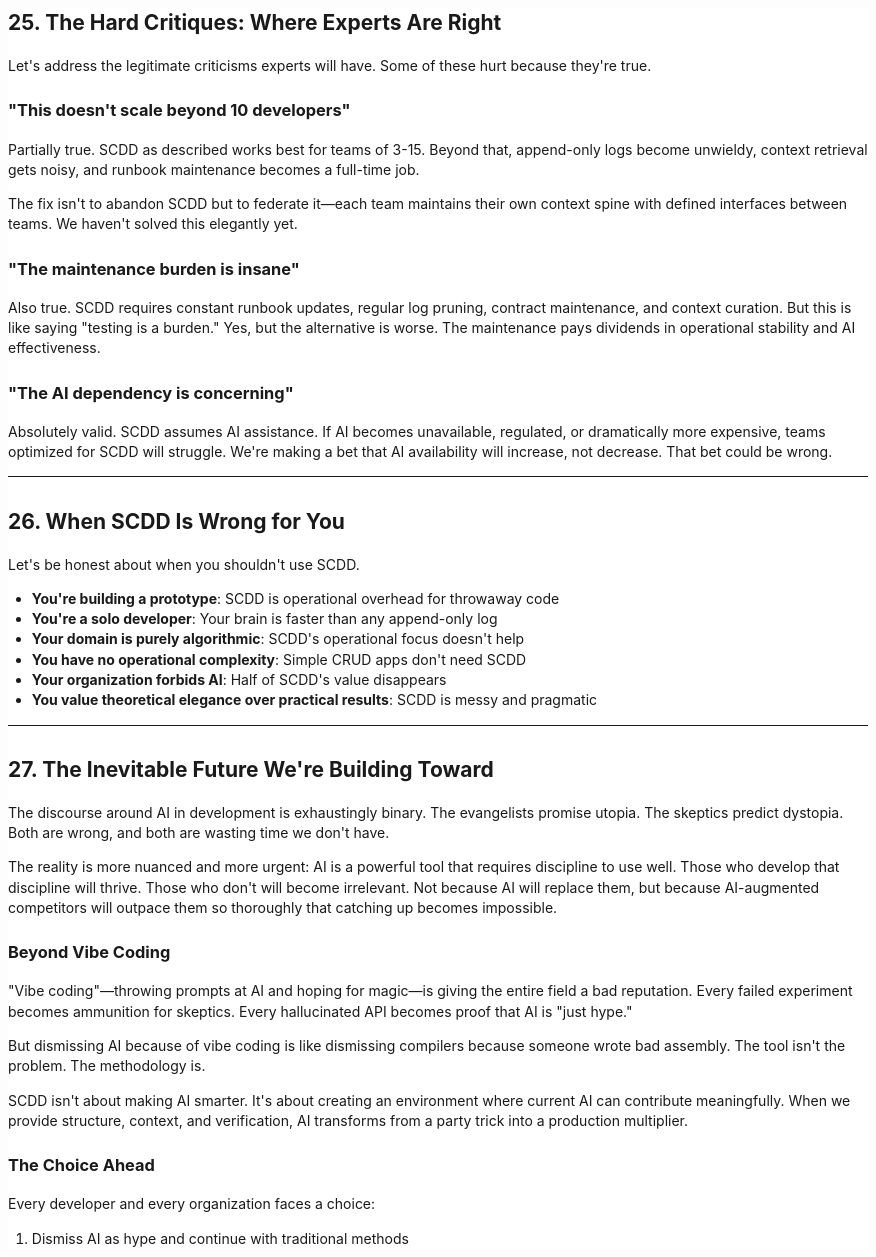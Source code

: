 ## 25. The Hard Critiques: Where Experts Are Right

Let's address the legitimate criticisms experts will have. Some of these hurt because they're true.

### "This doesn't scale beyond 10 developers"

Partially true. SCDD as described works best for teams of 3-15. Beyond that, append-only logs become unwieldy, context retrieval gets noisy, and runbook maintenance becomes a full-time job.

The fix isn't to abandon SCDD but to federate it—each team maintains their own context spine with defined interfaces between teams. We haven't solved this elegantly yet.

### "The maintenance burden is insane"

Also true. SCDD requires constant runbook updates, regular log pruning, contract maintenance, and context curation. But this is like saying "testing is a burden." Yes, but the alternative is worse. The maintenance pays dividends in operational stability and AI effectiveness.

### "The AI dependency is concerning"

Absolutely valid. SCDD assumes AI assistance. If AI becomes unavailable, regulated, or dramatically more expensive, teams optimized for SCDD will struggle. We're making a bet that AI availability will increase, not decrease. That bet could be wrong.

---

## 26. When SCDD Is Wrong for You

Let's be honest about when you shouldn't use SCDD.

- **You're building a prototype**: SCDD is operational overhead for throwaway code
- **You're a solo developer**: Your brain is faster than any append-only log
- **Your domain is purely algorithmic**: SCDD's operational focus doesn't help
- **You have no operational complexity**: Simple CRUD apps don't need SCDD
- **Your organization forbids AI**: Half of SCDD's value disappears
- **You value theoretical elegance over practical results**: SCDD is messy and pragmatic

---

## 27. The Inevitable Future We're Building Toward

The discourse around AI in development is exhaustingly binary. The evangelists promise utopia. The skeptics predict dystopia. Both are wrong, and both are wasting time we don't have.

The reality is more nuanced and more urgent: AI is a powerful tool that requires discipline to use well. Those who develop that discipline will thrive. Those who don't will become irrelevant. Not because AI will replace them, but because AI-augmented competitors will outpace them so thoroughly that catching up becomes impossible.

### Beyond Vibe Coding

"Vibe coding"—throwing prompts at AI and hoping for magic—is giving the entire field a bad reputation. Every failed experiment becomes ammunition for skeptics. Every hallucinated API becomes proof that AI is "just hype."

But dismissing AI because of vibe coding is like dismissing compilers because someone wrote bad assembly. The tool isn't the problem. The methodology is.

SCDD isn't about making AI smarter. It's about creating an environment where current AI can contribute meaningfully. When we provide structure, context, and verification, AI transforms from a party trick into a production multiplier.

### The Choice Ahead

Every developer and every organization faces a choice:

1. Dismiss AI as hype and continue with traditional methods